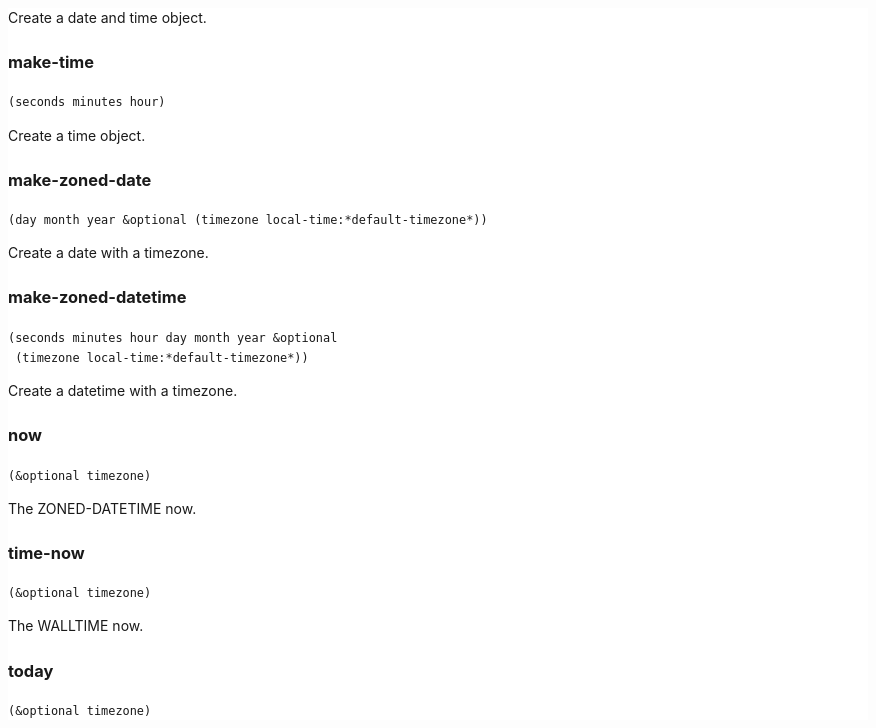 Create a date and time object.




### make-time

```lisp
(seconds minutes hour)
```

Create a time object.




### make-zoned-date

```lisp
(day month year &optional (timezone local-time:*default-timezone*))
```

Create a date with a timezone.




### make-zoned-datetime

```lisp
(seconds minutes hour day month year &optional
 (timezone local-time:*default-timezone*))
```

Create a datetime with a timezone.




### now

```lisp
(&optional timezone)
```

The ZONED-DATETIME now.




### time-now

```lisp
(&optional timezone)
```

The WALLTIME now.




### today

```lisp
(&optional timezone)
```

